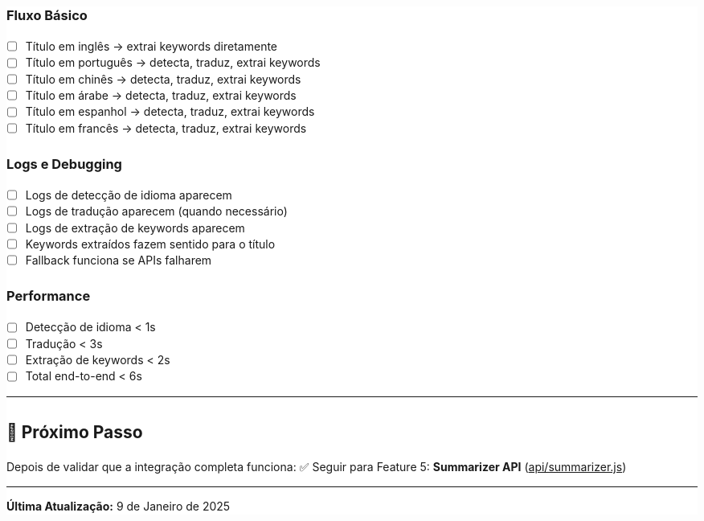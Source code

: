 ### Fluxo Básico
- [ ] Título em inglês → extrai keywords diretamente
- [ ] Título em português → detecta, traduz, extrai keywords
- [ ] Título em chinês → detecta, traduz, extrai keywords
- [ ] Título em árabe → detecta, traduz, extrai keywords
- [ ] Título em espanhol → detecta, traduz, extrai keywords
- [ ] Título em francês → detecta, traduz, extrai keywords

### Logs e Debugging
- [ ] Logs de detecção de idioma aparecem
- [ ] Logs de tradução aparecem (quando necessário)
- [ ] Logs de extração de keywords aparecem
- [ ] Keywords extraídos fazem sentido para o título
- [ ] Fallback funciona se APIs falharem

### Performance
- [ ] Detecção de idioma < 1s
- [ ] Tradução < 3s
- [ ] Extração de keywords < 2s
- [ ] Total end-to-end < 6s

---

## 🎯 Próximo Passo

Depois de validar que a integração completa funciona:
✅ Seguir para Feature 5: **Summarizer API** ([api/summarizer.js](../api/summarizer.js))

---

**Última Atualização:** 9 de Janeiro de 2025

